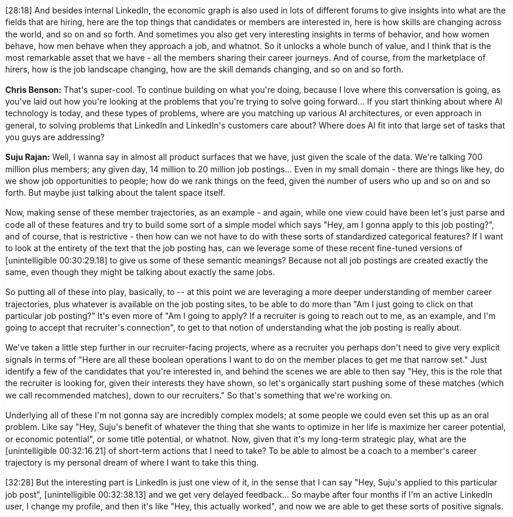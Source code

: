\[28:18\] And besides internal LinkedIn, the economic graph is also used in lots of different forums to give insights into what are the fields that are hiring, here are the top things that candidates or members are interested in, here is how skills are changing across the world, and so on and so forth. And sometimes you also get very interesting insights in terms of behavior, and how women behave, how men behave when they approach a job, and whatnot. So it unlocks a whole bunch of value, and I think that is the most remarkable asset that we have - all the members sharing their career journeys. And of course, from the marketplace of hirers, how is the job landscape changing, how are the skill demands changing, and so on and so forth.

**Chris Benson:** That's super-cool. To continue building on what you're doing, because I love where this conversation is going, as you've laid out how you're looking at the problems that you're trying to solve going forward... If you start thinking about where AI technology is today, and these types of problems, where are you matching up various AI architectures, or even approach in general, to solving problems that LinkedIn and LinkedIn's customers care about? Where does AI fit into that large set of tasks that you guys are addressing?

**Suju Rajan:** Well, I wanna say in almost all product surfaces that we have, just given the scale of the data. We're talking 700 million plus members; any given day, 14 million to 20 million job postings... Even in my small domain - there are things like hey, do we show job opportunities to people; how do we rank things on the feed, given the number of users who up and so on and so forth. But maybe just talking about the talent space itself.

Now, making sense of these member trajectories, as an example - and again, while one view could have been let's just parse and code all of these features and try to build some sort of a simple model which says "Hey, am I gonna apply to this job posting?", and of course, that is restrictive - then how can we not have to do with these sorts of standardized categorical features? If I want to look at the entirety of the text that the job posting has, can we leverage some of these recent fine-tuned versions of \[unintelligible 00:30:29.18\] to give us some of these semantic meanings? Because not all job postings are created exactly the same, even though they might be talking about exactly the same jobs.

So putting all of these into play, basically, to -- at this point we are leveraging a more deeper understanding of member career trajectories, plus whatever is available on the job posting sites, to be able to do more than "Am I just going to click on that particular job posting?" It's even more of "Am I going to apply? If a recruiter is going to reach out to me, as an example, and I'm going to accept that recruiter's connection", to get to that notion of understanding what the job posting is really about.

We've taken a little step further in our recruiter-facing projects, where as a recruiter you perhaps don't need to give very explicit signals in terms of "Here are all these boolean operations I want to do on the member places to get me that narrow set." Just identify a few of the candidates that you're interested in, and behind the scenes we are able to then say "Hey, this is the role that the recruiter is looking for, given their interests they have shown, so let's organically start pushing some of these matches (which we call recommended matches), down to our recruiters." So that's something that we're working on.

Underlying all of these I'm not gonna say are incredibly complex models; at some people we could even set this up as an oral problem. Like say "Hey, Suju's benefit of whatever the thing that she wants to optimize in her life is maximize her career potential, or economic potential", or some title potential, or whatnot. Now, given that it's my long-term strategic play, what are the \[unintelligible 00:32:16.21\] of short-term actions that I need to take? To be able to almost be a coach to a member's career trajectory is my personal dream of where I want to take this thing.

\[32:28\] But the interesting part is LinkedIn is just one view of it, in the sense that I can say "Hey, Suju's applied to this particular job post", \[unintelligible 00:32:38.13\] and we get very delayed feedback... So maybe after four months if I'm an active LinkedIn user, I change my profile, and then it's like "Hey, this actually worked", and now we are able to get these sorts of positive signals.
